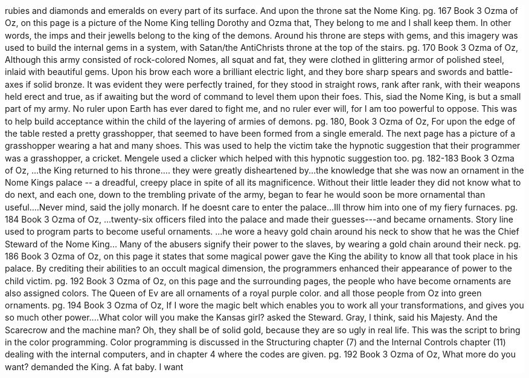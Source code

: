 rubies and diamonds and emeralds on every part of its surface. And upon
the throne sat the Nome King.
pg. 167 Book 3 Ozma of
Oz, on this page is a picture of the Nome King telling Dorothy and
Ozma that, They belong to me and I shall keep them. In other words,
the imps and their jewells belong to the king of the demons. Around his
throne are steps with gems, and this imagery was used to build the
internal gems in a system, with Satan/the AntiChrists throne at the top
of the stairs.
pg. 170 Book 3 Ozma of
Oz, Although this army consisted of rock-colored Nomes, all squat
and fat, they were clothed in glittering armor of polished steel, inlaid
with beautiful gems. Upon his brow each wore a brilliant electric light,
and they bore sharp spears and swords and battle-axes if solid bronze.
It was evident they were perfectly trained, for they stood in straight
rows, rank after rank, with their weapons held erect and true, as if
awaiting but the word of command to level them upon their foes. This,
siad the Nome King, is but a small part of my army. No ruler upon Earth
has ever dared to fight me, and no ruler ever will, for I am too
powerful to oppose. This was to help build acceptance within the child
of the layering of armies of demons.
pg. 180, Book 3 Ozma of
Oz, For upon the edge of the table rested a pretty grasshopper,
that seemed to have been formed from a single emerald. The next page
has a picture of a grasshopper wearing a hat and many shoes. This was
used to help the victim take the hypnotic suggestion that their
programmer was a grasshopper, a cricket. Mengele used a clicker which
helped with this hypnotic suggestion too.
pg. 182-183 Book 3 Ozma
of Oz, ...the King returned to his throne.... they were greatly
disheartened by...the knowledge that she was now an ornament in the Nome
Kings palace -- a dreadful, creepy place in spite of all its
magnificence. Without their little leader they did not know what to do
next, and each one, down to the trembling private of the army, began to
fear he would soon be more ornamental than useful....Never mind, said
the jolly monarch. If he doesnt care to enter the palace...Ill throw
him into one of my fiery furnaces.
pg. 184 Book 3 Ozma of Oz,
...twenty-six officers filed into the palace and made their
guesses---and became ornaments. Story line used to program parts to
become useful ornaments. ...he wore a heavy gold chain around his neck
to show that he was the Chief Steward of the Nome King... Many of the
abusers signify their power to the slaves, by wearing a gold chain
around their neck.
pg. 186 Book 3 Ozma of Oz,
on this page it states that some magical power gave the King the ability
to know all that took place in his palace. By crediting their abilities
to an occult magical dimension, the programmers enhanced their
appearance of power to the child victim. pg. 192 Book 3 Ozma of Oz, on
this page and the surrounding pages, the people who have become
ornaments are also assigned colors. The Queen of Ev are all ornaments
of a royal purple color. and all those people from Oz into green
ornaments.
pg. 194 Book 3 Ozma of Oz,
If I wore the magic belt which enables you to work all your
transformations, and gives you so much other power....What color will
you make the Kansas girl? asked the Steward. Gray, I think, said his
Majesty. And the Scarecrow and the machine man? Oh, they shall be of
solid gold, because they are so ugly in real life. This was the script
to bring in the color programming. Color programming is discussed in the
Structuring chapter (7) and the Internal Controls chapter (11) dealing
with the internal computers, and in chapter 4 where the codes are given.
pg. 192 Book 3 Ozma of
Oz, What more do you want? demanded the King. A fat baby. I want
